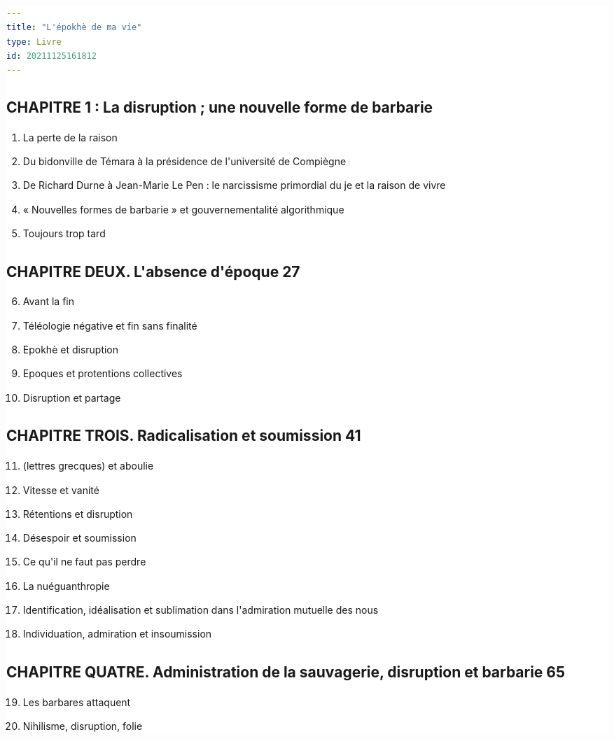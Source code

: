 ```yaml
---
title: "L'épokhè de ma vie"
type: Livre
id: 20211125161812
---
```


CHAPITRE 1 : La disruption ; une nouvelle forme de barbarie
-----------------------------------------------------------

1.  La perte de la raison

2.  Du bidonville de Témara à la présidence de l'université de Compiègne

3.  De Richard Durne à Jean-Marie Le Pen : le narcissisme primordial du
    je et la raison de vivre

4.  « Nouvelles formes de barbarie » et gouvernementalité algorithmique

5.  Toujours trop tard

CHAPITRE DEUX. L\'absence d\'époque 27 
--------------------------------------

6.  Avant la fin

7.  Téléologie négative et fin sans finalité

8.  Epokhè et disruption

9.  Epoques et protentions collectives

10. Disruption et partage

CHAPITRE TROIS. Radicalisation et soumission 41
-----------------------------------------------

11. (lettres grecques) et aboulie

12. Vitesse et vanité

13. Rétentions et disruption

14. Désespoir et soumission

15. Ce qu'il ne faut pas perdre

16. La nuéguanthropie

17. Identification, idéalisation et sublimation dans l'admiration
    mutuelle des nous

18. Individuation, admiration et insoumission

CHAPITRE QUATRE. Administration de la sauvagerie, disruption et barbarie 65
---------------------------------------------------------------------------

19. Les barbares attaquent

20. Nihilisme, disruption, folie
